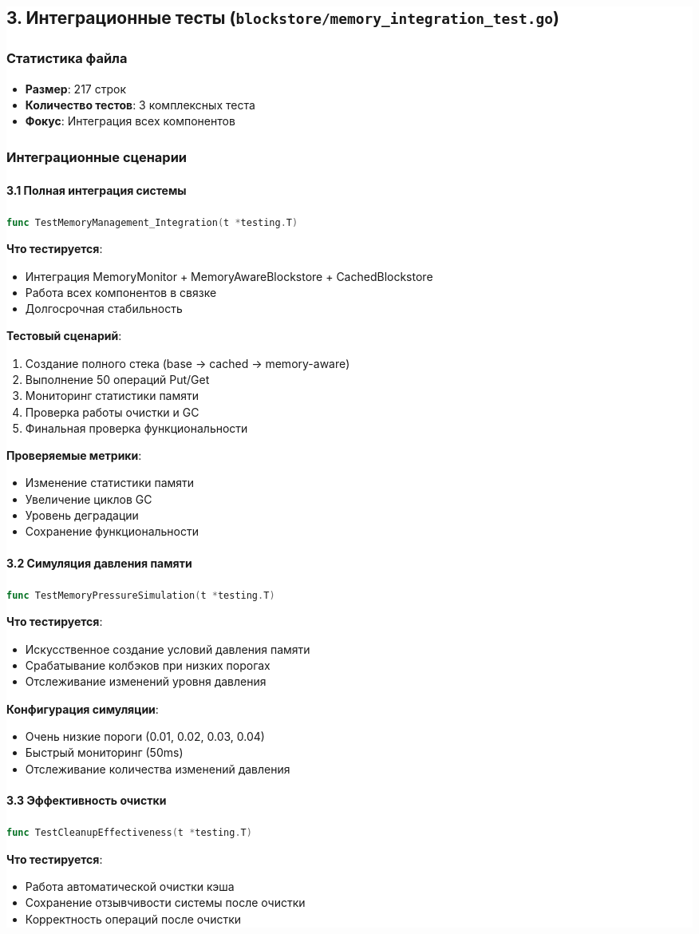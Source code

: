 ## 3. Интеграционные тесты (`blockstore/memory_integration_test.go`)

### Статистика файла
- **Размер**: 217 строк
- **Количество тестов**: 3 комплексных теста
- **Фокус**: Интеграция всех компонентов

### Интеграционные сценарии

#### 3.1 Полная интеграция системы
```go
func TestMemoryManagement_Integration(t *testing.T)
```
**Что тестируется**:
- Интеграция MemoryMonitor + MemoryAwareBlockstore + CachedBlockstore
- Работа всех компонентов в связке
- Долгосрочная стабильность

**Тестовый сценарий**:
1. Создание полного стека (base → cached → memory-aware)
2. Выполнение 50 операций Put/Get
3. Мониторинг статистики памяти
4. Проверка работы очистки и GC
5. Финальная проверка функциональности

**Проверяемые метрики**:
- Изменение статистики памяти
- Увеличение циклов GC
- Уровень деградации
- Сохранение функциональности

#### 3.2 Симуляция давления памяти
```go
func TestMemoryPressureSimulation(t *testing.T)
```
**Что тестируется**:
- Искусственное создание условий давления памяти
- Срабатывание колбэков при низких порогах
- Отслеживание изменений уровня давления

**Конфигурация симуляции**:
- Очень низкие пороги (0.01, 0.02, 0.03, 0.04)
- Быстрый мониторинг (50ms)
- Отслеживание количества изменений давления

#### 3.3 Эффективность очистки
```go
func TestCleanupEffectiveness(t *testing.T)
```
**Что тестируется**:
- Работа автоматической очистки кэша
- Сохранение отзывчивости системы после очистки
- Корректность операций после очистки
